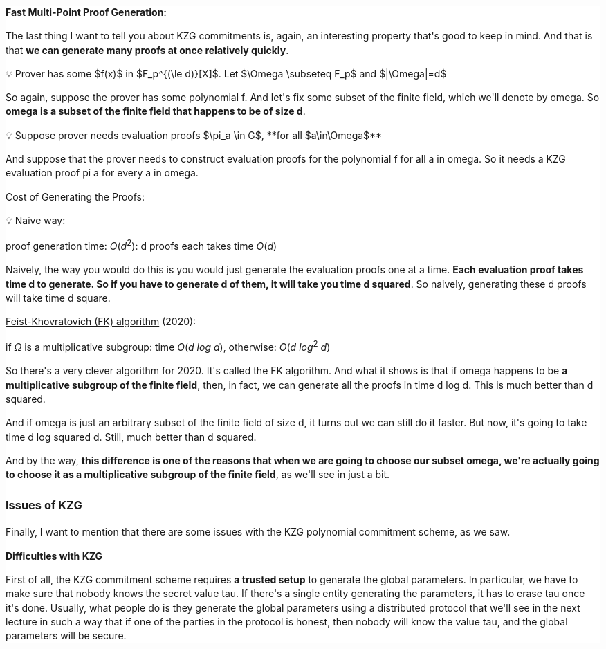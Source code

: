 
**Fast Multi-Point Proof Generation:**

The last thing I want to tell you about KZG commitments is, again, an interesting property that's good to keep in mind. And that is that **we can generate many proofs at once relatively quickly**. 

<aside>
💡 Prover has some $f(x)$ in $F_p^{(\le d)}[X]$.  Let $\Omega \subseteq F_p$ and $|\Omega|=d$

</aside>

So again, suppose the prover has some polynomial f. And let's fix some subset of the finite field, which we'll denote by omega. So **omega is a subset of the finite field that happens to be of size d**. 

<aside>
💡 Suppose prover needs evaluation proofs $\pi_a \in G$, **for all $a\in\Omega$**

</aside>

And suppose that the prover needs to construct evaluation proofs for the polynomial f for all a in omega. So it needs a KZG evaluation proof pi a for every a in omega. 

Cost of Generating the Proofs:

<aside>
💡 Naive way:

proof generation time: $O(d^2)$: d proofs each takes time $O(d)$

Naively, the way you would do this is you would just generate the evaluation proofs one at a time. **Each evaluation proof takes time d to generate. So if you have to generate d of them, it will take you time d squared**. So naively, generating these d proofs will take time d square. 

[Feist-Khovratovich (FK) algorithm](https://alinush.github.io/2021/06/17/Feist-Khovratovich-technique-for-computing-KZG-proofs-fast.html) (2020):

if $\Omega$ is a multiplicative subgroup: time $O(d\ log\ d)$, otherwise: $O(d\ log^2\ d)$

So there's a very clever algorithm for 2020. It's called the FK algorithm. And what it shows is that if omega happens to be **a multiplicative subgroup of the finite field**, then, in fact, we can generate all the proofs in time d log d. This is much better than d squared. 

And if omega is just an arbitrary subset of the finite field of size d, it turns out we can still do it faster. But now, it's going to take time d log squared d. Still, much better than d squared. 

And by the way, **this difference is one of the reasons that when we are going to choose our subset omega, we're actually going to choose it as a multiplicative subgroup of the finite field**, as we'll see in just a bit.

</aside>

### Issues of KZG

Finally, I want to mention that there are some issues with the KZG polynomial commitment scheme, as we saw. 

**Difficulties with KZG**

First of all, the KZG commitment scheme requires **a trusted setup** to generate the global parameters. In particular, we have to make sure that nobody knows the secret value tau. If there's a single entity generating the parameters, it has to erase tau once it's done. Usually, what people do is they generate the global parameters using a distributed protocol that we'll see in the next lecture in such a way that if one of the parties in the protocol is honest, then nobody will know the value tau, and the global parameters will be secure.
